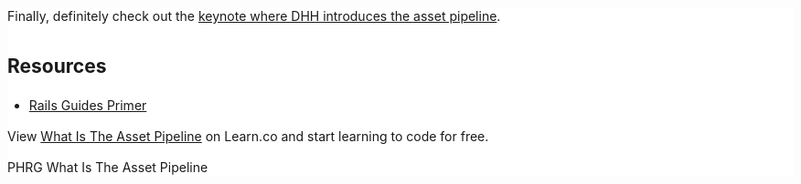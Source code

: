 Finally, definitely check out the [keynote where DHH introduces the asset pipeline](https://www.youtube.com/watch?v=cGdCI2HhfAU).

## Resources
* [Rails Guides Primer](https://github.com/learn-co-curriculum/what-is-the-asset-pipeline/edit/master/README.md) 

<p class='util--hide'>View <a href='https://learn.co/lessons/what-is-the-asset-pipeline'>What Is The Asset Pipeline</a> on Learn.co and start learning to code for free.</p>
<p data-visibility='hidden'>PHRG What Is The Asset Pipeline</p>